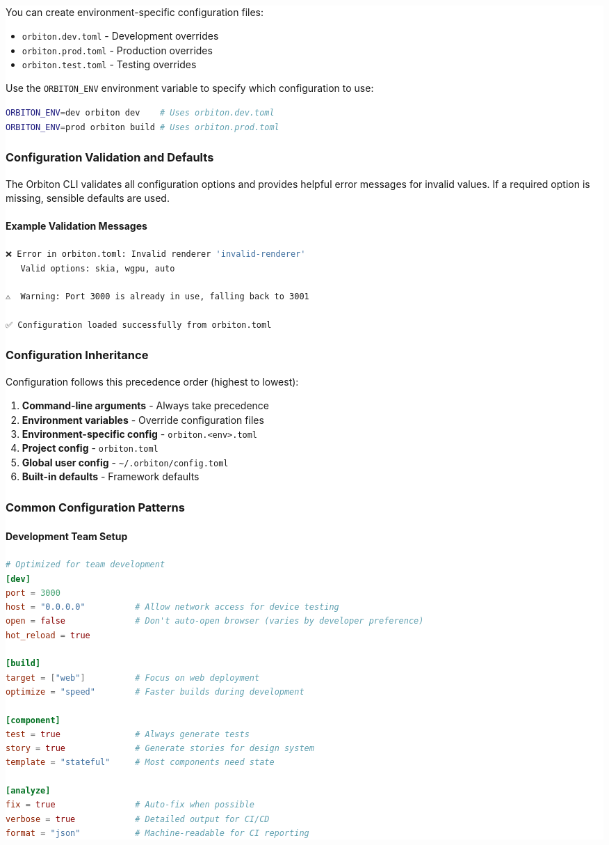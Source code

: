 You can create environment-specific configuration files:

- `orbiton.dev.toml` - Development overrides
- `orbiton.prod.toml` - Production overrides
- `orbiton.test.toml` - Testing overrides

Use the `ORBITON_ENV` environment variable to specify which configuration to use:

```bash
ORBITON_ENV=dev orbiton dev    # Uses orbiton.dev.toml
ORBITON_ENV=prod orbiton build # Uses orbiton.prod.toml
```

### Configuration Validation and Defaults

The Orbiton CLI validates all configuration options and provides helpful error messages for invalid values. If a required option is missing, sensible defaults are used.

#### Example Validation Messages

```bash
❌ Error in orbiton.toml: Invalid renderer 'invalid-renderer'
   Valid options: skia, wgpu, auto

⚠️  Warning: Port 3000 is already in use, falling back to 3001

✅ Configuration loaded successfully from orbiton.toml
```

### Configuration Inheritance

Configuration follows this precedence order (highest to lowest):

1. **Command-line arguments** - Always take precedence
2. **Environment variables** - Override configuration files
3. **Environment-specific config** - `orbiton.<env>.toml`
4. **Project config** - `orbiton.toml`
5. **Global user config** - `~/.orbiton/config.toml`
6. **Built-in defaults** - Framework defaults

### Common Configuration Patterns

#### Development Team Setup

```toml
# Optimized for team development
[dev]
port = 3000
host = "0.0.0.0"          # Allow network access for device testing
open = false              # Don't auto-open browser (varies by developer preference)
hot_reload = true

[build]
target = ["web"]          # Focus on web deployment
optimize = "speed"        # Faster builds during development

[component]
test = true               # Always generate tests
story = true              # Generate stories for design system
template = "stateful"     # Most components need state

[analyze]
fix = true                # Auto-fix when possible
verbose = true            # Detailed output for CI/CD
format = "json"           # Machine-readable for CI reporting
```
